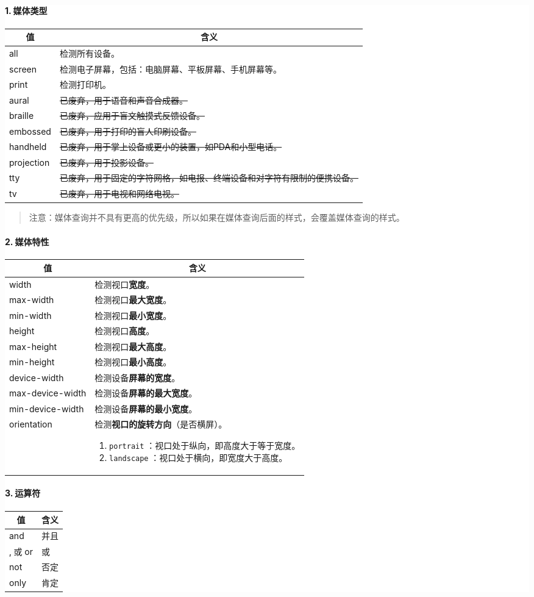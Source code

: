 #### 1. 媒体类型
| 值         | 含义                                                                       |
| ---------- | -------------------------------------------------------------------------- |
| all        | 检测所有设备。                                                             |
| screen     | 检测电子屏幕，包括：电脑屏幕、平板屏幕、手机屏幕等。                       |
| print      | 检测打印机。                                                               |
| aural      | ~~已废弃，用于语音和声音合成器。~~                                         |
| braille    | ~~已废弃，应用于盲文触摸式反馈设备。~~                                     |
| embossed   | ~~已废弃，用于打印的盲人印刷设备。~~                                       |
| handheld   | ~~已废弃，用于掌上设备或更小的装置，如PDA和小型电话。~~                    |
| projection | ~~已废弃，用于投影设备。~~                                                 |
| tty        | ~~已废弃，用于固定的字符网格，如电报、终端设备和对字符有限制的便携设备。~~ |
| tv         | ~~已废弃，用于电视和网络电视。~~                                           |

> 注意：媒体查询并不具有更高的优先级，所以如果在媒体查询后面的样式，会覆盖媒体查询的样式。

#### 2. 媒体特性
| 值               | 含义                                                                                                                                                       |
| ---------------- | ---------------------------------------------------------------------------------------------------------------------------------------------------------- |
| width            | 检测视口**宽度**。                                                                                                                                         |
| max-width        | 检测视口**最大宽度**。                                                                                                                                     |
| min-width        | 检测视口**最小宽度**。                                                                                                                                     |
| height           | 检测视口**高度**。                                                                                                                                         |
| max-height       | 检测视口**最大高度**。                                                                                                                                     |
| min-height       | 检测视口**最小高度**。                                                                                                                                     |
| device-width     | 检测设备**屏幕的宽度**。                                                                                                                                   |
| max-device-width | 检测设备**屏幕的最大宽度**。                                                                                                                               |
| min-device-width | 检测设备**屏幕的最小宽度**。                                                                                                                               |
| orientation      | 检测**视口的旋转方向**（是否横屏）。<ol><li>`portrait` ：视口处于纵向，即高度大于等于宽度。</li><li>`landscape` ：视口处于横向，即宽度大于高度。</li></ol> |

#### 3. 运算符
| 值      | 含义 |
| ------- | ---- |
| and     | 并且 |
| , 或 or | 或   |
| not     | 否定 |
| only    | 肯定 |
